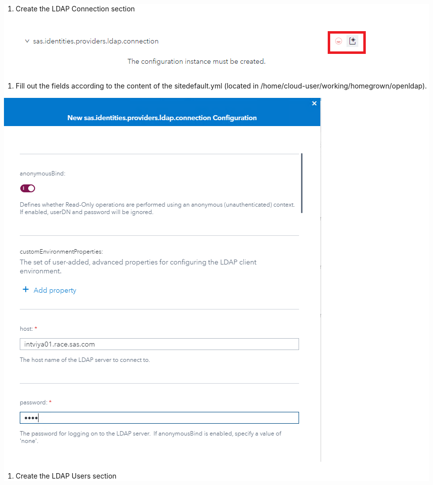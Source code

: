 1. Create the LDAP Connection section

 ![CreateLDAPConnection](img/2019-11-05-12-35-57.png)

1. Fill out the fields according to the content of the sitedefault.yml (located in /home/cloud-user/working/homegrown/openldap).

![connection](img/2019-11-05-13-51-03.png)

1. Create the LDAP Users section
